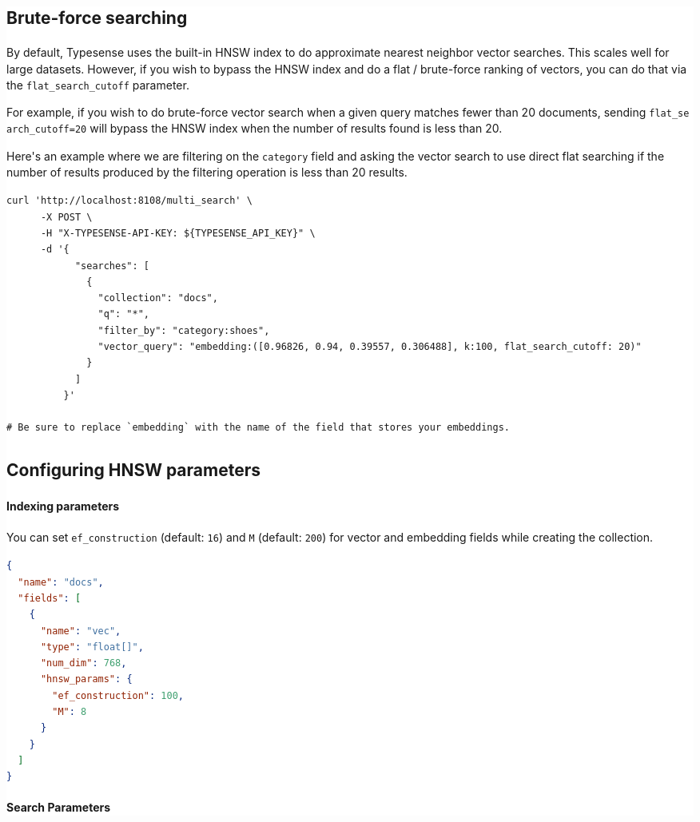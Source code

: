 ## Brute-force searching

By default, Typesense uses the built-in HNSW index to do approximate nearest neighbor vector searches. This scales 
well for large datasets. However, if you wish to bypass the HNSW index and do a flat / brute-force ranking of 
vectors, you can do that via the `flat_search_cutoff` parameter.

For example, if you wish to do brute-force vector search when a given query matches fewer than 20 documents, sending 
`flat_search_cutoff=20` will bypass the HNSW index when the number of results found is less than 20.

Here's an example where we are filtering on the `category` field and asking the vector search to use direct 
flat searching if the number of results produced by the filtering operation is less than 20 results.

```shell
curl 'http://localhost:8108/multi_search' \
      -X POST \
      -H "X-TYPESENSE-API-KEY: ${TYPESENSE_API_KEY}" \
      -d '{
            "searches": [
              {
                "collection": "docs",
                "q": "*",
                "filter_by": "category:shoes",
                "vector_query": "embedding:([0.96826, 0.94, 0.39557, 0.306488], k:100, flat_search_cutoff: 20)" 
              }
            ]
          }'
          
# Be sure to replace `embedding` with the name of the field that stores your embeddings.
```

## Configuring HNSW parameters

#### Indexing parameters

You can set `ef_construction` (default: `16`) and `M` (default: `200`) for vector and embedding fields while creating 
the collection.

```json
{
  "name": "docs",
  "fields": [
    {
      "name": "vec",
      "type": "float[]",
      "num_dim": 768,
      "hnsw_params": {
        "ef_construction": 100,
        "M": 8
      }
    }
  ]
}
```
#### Search Parameters
